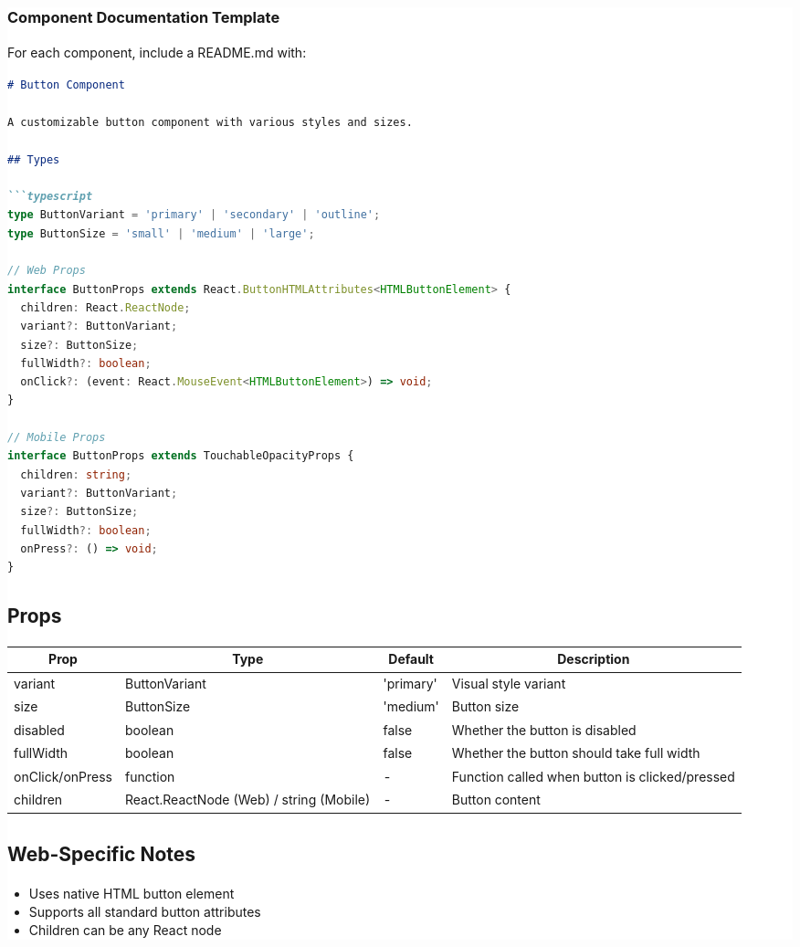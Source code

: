 ### Component Documentation Template

For each component, include a README.md with:

```markdown
# Button Component

A customizable button component with various styles and sizes.

## Types

```typescript
type ButtonVariant = 'primary' | 'secondary' | 'outline';
type ButtonSize = 'small' | 'medium' | 'large';

// Web Props
interface ButtonProps extends React.ButtonHTMLAttributes<HTMLButtonElement> {
  children: React.ReactNode;
  variant?: ButtonVariant;
  size?: ButtonSize;
  fullWidth?: boolean;
  onClick?: (event: React.MouseEvent<HTMLButtonElement>) => void;
}

// Mobile Props
interface ButtonProps extends TouchableOpacityProps {
  children: string;
  variant?: ButtonVariant;
  size?: ButtonSize;
  fullWidth?: boolean;
  onPress?: () => void;
}
```

## Props

| Prop | Type | Default | Description |
|------|------|---------|-------------|
| variant | ButtonVariant | 'primary' | Visual style variant |
| size | ButtonSize | 'medium' | Button size |
| disabled | boolean | false | Whether the button is disabled |
| fullWidth | boolean | false | Whether the button should take full width |
| onClick/onPress | function | - | Function called when button is clicked/pressed |
| children | React.ReactNode (Web) / string (Mobile) | - | Button content |

## Web-Specific Notes
- Uses native HTML button element
- Supports all standard button attributes
- Children can be any React node
